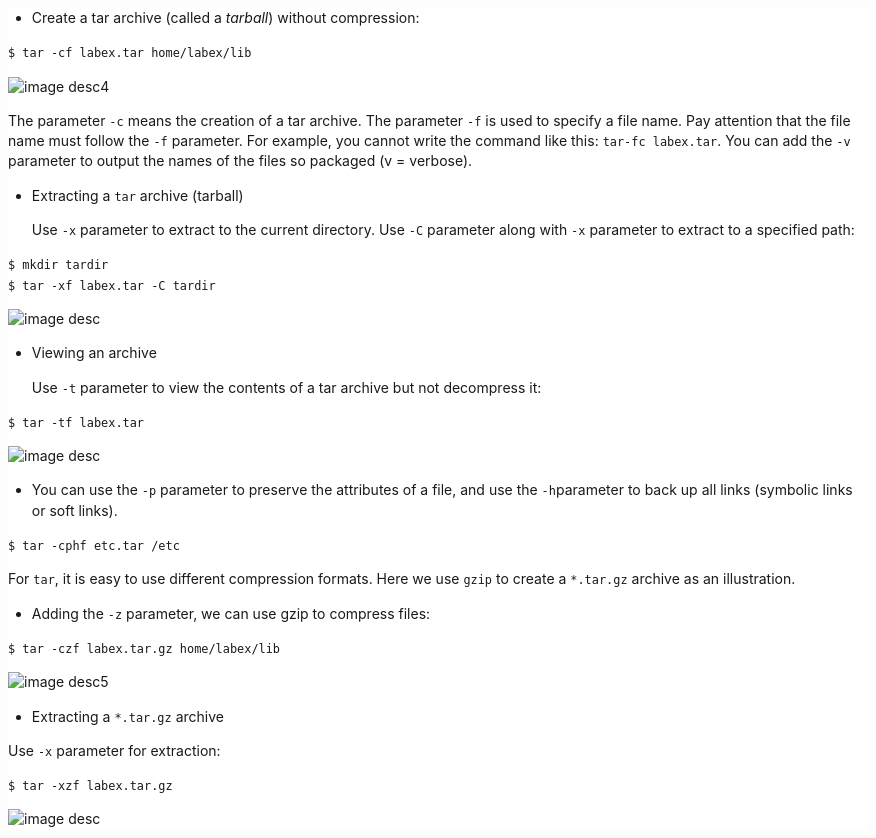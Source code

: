 - Create a tar archive (called a _tarball_) without compression:

```
$ tar -cf labex.tar home/labex/lib
```

![image desc4](https://labex.io/upload/K/N/Q/ekwnxz27QrlQ.jpeg)

The parameter `-c` means the creation of a tar archive. The parameter `-f` is used to specify a file name. Pay attention that the file name must follow the `-f` parameter. For example, you cannot write the command like this: `tar-fc labex.tar`. You can add the `-v` parameter to output the names of the files so packaged (v = verbose). 

- Extracting a `tar` archive (tarball)

  Use `-x` parameter to extract to the current directory. Use `-C` parameter along with `-x` parameter to extract to a specified path:

```
$ mkdir tardir
$ tar -xf labex.tar -C tardir
```

![image desc](https://labex.io/upload/E/W/J/v4NrI6ORFNeq.png)

- Viewing an archive

  Use `-t` parameter to view the contents of a tar archive but not decompress it:

```
$ tar -tf labex.tar
```

![image desc](https://labex.io/upload/S/A/J/g4emgDVzw3lt.png)

- You can use the `-p` parameter to preserve the attributes of a file, and use the `-h`parameter to back up all links (symbolic links or soft links).

```
$ tar -cphf etc.tar /etc
```

For `tar`, it is easy to use different compression formats. Here we use `gzip` to create a `*.tar.gz` archive as an illustration.

- Adding the `-z` parameter, we can use gzip to compress files:

```
$ tar -czf labex.tar.gz home/labex/lib
```
![image desc5](https://labex.io/upload/N/F/Q/fNsWJEC1CEyG.jpeg)
- Extracting a `*.tar.gz` archive

Use `-x` parameter for extraction:

```
$ tar -xzf labex.tar.gz
```

![image desc](https://labex.io/upload/F/C/O/F2DApcU75qT8.png)
